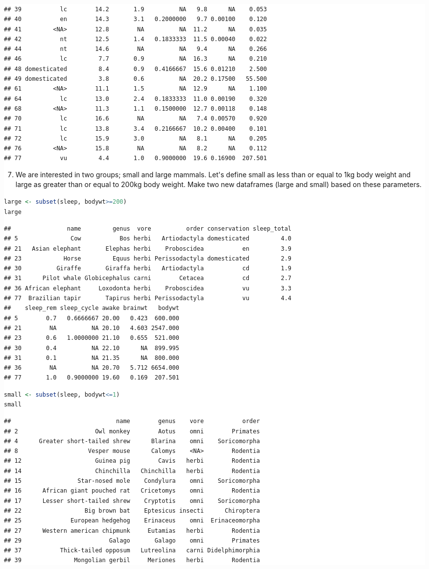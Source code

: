 ```
## 39           lc        14.2       1.9          NA   9.8      NA    0.053
## 40           en        14.3       3.1   0.2000000   9.7 0.00100    0.120
## 41         <NA>        12.8        NA          NA  11.2      NA    0.035
## 42           nt        12.5       1.4   0.1833333  11.5 0.00040    0.022
## 44           nt        14.6        NA          NA   9.4      NA    0.266
## 46           lc         7.7       0.9          NA  16.3      NA    0.210
## 48 domesticated         8.4       0.9   0.4166667  15.6 0.01210    2.500
## 49 domesticated         3.8       0.6          NA  20.2 0.17500   55.500
## 61         <NA>        11.1       1.5          NA  12.9      NA    1.100
## 64           lc        13.0       2.4   0.1833333  11.0 0.00190    0.320
## 68         <NA>        11.3       1.1   0.1500000  12.7 0.00118    0.148
## 70           lc        16.6        NA          NA   7.4 0.00570    0.920
## 71           lc        13.8       3.4   0.2166667  10.2 0.00400    0.101
## 72           lc        15.9       3.0          NA   8.1      NA    0.205
## 76         <NA>        15.8        NA          NA   8.2      NA    0.112
## 77           vu         4.4       1.0   0.9000000  19.6 0.16900  207.501
```

7. We are interested in two groups; small and large mammals. Let's define small as less than or equal to 1kg body weight and large as greater than or equal to 200kg body weight. Make two new dataframes (large and small) based on these parameters.

```r
large <- subset(sleep, bodywt>=200)
large
```

```
##                name         genus  vore          order conservation sleep_total
## 5               Cow           Bos herbi   Artiodactyla domesticated         4.0
## 21   Asian elephant       Elephas herbi    Proboscidea           en         3.9
## 23            Horse         Equus herbi Perissodactyla domesticated         2.9
## 30          Giraffe       Giraffa herbi   Artiodactyla           cd         1.9
## 31      Pilot whale Globicephalus carni        Cetacea           cd         2.7
## 36 African elephant     Loxodonta herbi    Proboscidea           vu         3.3
## 77  Brazilian tapir       Tapirus herbi Perissodactyla           vu         4.4
##    sleep_rem sleep_cycle awake brainwt   bodywt
## 5        0.7   0.6666667 20.00   0.423  600.000
## 21        NA          NA 20.10   4.603 2547.000
## 23       0.6   1.0000000 21.10   0.655  521.000
## 30       0.4          NA 22.10      NA  899.995
## 31       0.1          NA 21.35      NA  800.000
## 36        NA          NA 20.70   5.712 6654.000
## 77       1.0   0.9000000 19.60   0.169  207.501
```

```r
small <- subset(sleep, bodywt<=1)
small
```

```
##                              name        genus    vore           order
## 2                      Owl monkey        Aotus    omni        Primates
## 4      Greater short-tailed shrew      Blarina    omni    Soricomorpha
## 8                    Vesper mouse      Calomys    <NA>        Rodentia
## 12                     Guinea pig        Cavis   herbi        Rodentia
## 14                     Chinchilla   Chinchilla   herbi        Rodentia
## 15                Star-nosed mole    Condylura    omni    Soricomorpha
## 16      African giant pouched rat   Cricetomys    omni        Rodentia
## 17      Lesser short-tailed shrew    Cryptotis    omni    Soricomorpha
## 22                  Big brown bat    Eptesicus insecti      Chiroptera
## 25              European hedgehog    Erinaceus    omni  Erinaceomorpha
## 27      Western american chipmunk     Eutamias   herbi        Rodentia
## 29                         Galago       Galago    omni        Primates
## 37           Thick-tailed opposum   Lutreolina   carni Didelphimorphia
## 39               Mongolian gerbil     Meriones   herbi        Rodentia
```